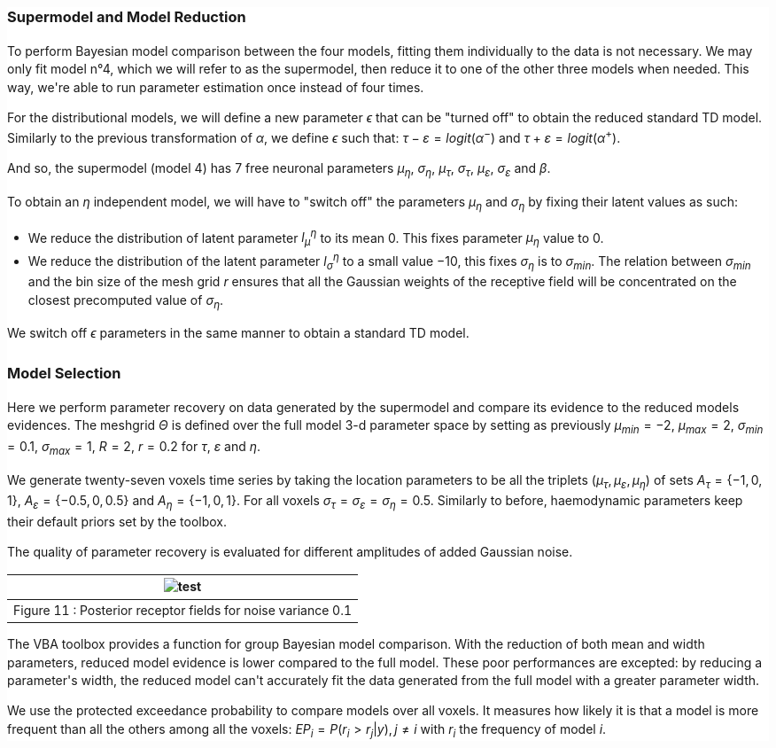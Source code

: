 
### Supermodel and Model Reduction

To perform Bayesian model comparison between the four models, fitting them individually to the data is not necessary. We may only fit model n°4, which we will refer to as the supermodel, then reduce it to one of the other three models when needed. This way, we're able to run parameter estimation once instead of four times.

For the distributional models, we will define a new parameter $\epsilon$ that can be "turned off" to obtain the reduced standard TD model. 
Similarly to the previous transformation of $\alpha$, we define $\epsilon$ such that: $\tau - \varepsilon =logit(\alpha^-)$ and $\tau + \varepsilon =logit(\alpha^+)$.

And so, the supermodel (model 4) has 7 free neuronal parameters $\mu_{\eta}$, $\sigma_{\eta}$, $\mu_{\tau}$, $\sigma_{\tau}$, $\mu_{\varepsilon}$, $\sigma_{\varepsilon}$ and $\beta$. 

To obtain an $\eta$ independent model, we will have to "switch off" the parameters $\mu_{\eta}$ and $\sigma_{\eta}$ by fixing their latent values as such:

- We reduce the distribution of latent parameter $l_\mu^\eta$ to its mean $0$. This fixes parameter $\mu_{\eta}$ value to $0$.
- We reduce the distribution of the latent parameter $l_\sigma^\eta$ to a small value $-10$, this fixes $\sigma_\eta$ is to $\sigma_{min}$. The relation between $\sigma_{min}$ and the bin size of the mesh grid $r$ ensures that all the Gaussian weights of the receptive field will be concentrated on the closest precomputed value of $\sigma_\eta$.


We switch off $\epsilon$ parameters in the same manner to obtain a standard TD model.


### Model Selection

Here we perform parameter recovery on data generated by the supermodel and compare its evidence to the reduced models evidences. The meshgrid $\Theta$ is defined over the full model 3-d parameter space by setting as previously $\mu_{min}=-2$, $\mu_{max}=2$, $\sigma_{min}=0.1$, $\sigma_{max}=1$, $R=2$, $r=0.2$ for $\tau$, $\varepsilon$ and $\eta$.

We generate twenty-seven voxels time series by taking the location parameters to be all the triplets $(\mu_\tau,\mu_\varepsilon,\mu_{\eta})$ of sets $A_{\tau}=\{-1,0,1\}$,  $A_{\varepsilon}=\{-0.5,0,0.5\}$ and  $A_{\eta}=\{-1,0,1\}$. For all voxels $\sigma_\tau=\sigma_\varepsilon=\sigma_\eta=0.5$. Similarly to before, haemodynamic parameters keep their default priors set by the toolbox.

The quality of parameter recovery is evaluated for different amplitudes of added Gaussian noise.

| ![test](https://i.imgur.com/nWeRiuo.jpg) | 
| :-: |
|Figure 11 : Posterior receptor fields for noise variance 0.1 |

The VBA toolbox provides a function for group Bayesian model comparison. With the reduction of both mean and width parameters, reduced model evidence is lower compared to the full model. These poor performances are excepted: by reducing a parameter's width, the reduced model can't accurately fit the data generated from the full model with a greater parameter width.

We use the protected exceedance probability to compare models over all voxels. It measures how likely it is that a model is more frequent than all the others among all the voxels: $EP_i=P(r_i>r_j|y),j\neq i$ with $r_i$ the frequency of model $i$.
